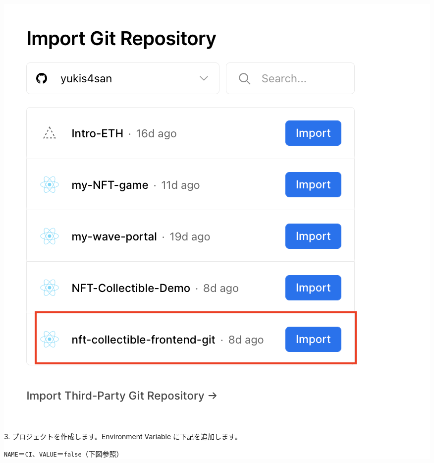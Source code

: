 ![](/public/images/201-Polygon-Generative-NFT/section-4/4_2_8.png)

3\. プロジェクトを作成します。Environment Variable に下記を追加します。

`NAME`＝`CI`、`VALUE`＝`false`（下図参照）
